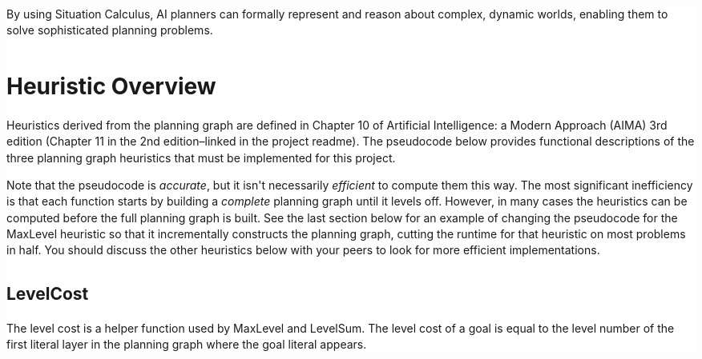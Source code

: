 By using Situation Calculus, AI planners can formally represent and reason about complex, dynamic worlds, enabling them to
solve sophisticated planning problems.

# Heuristic Overview

Heuristics derived from the planning graph are defined in Chapter 10 of Artificial Intelligence: a Modern Approach (AIMA) 3rd edition (Chapter 11 in the 2nd edition–linked in the project readme). The pseudocode below provides functional descriptions of the three planning graph heuristics that must be implemented for this project.

Note that the pseudocode is _accurate_, but it isn't necessarily _efficient_ to compute them this way. The most significant inefficiency is that each function starts by building a _complete_ planning graph until it levels off. However, in many cases the heuristics can be computed before the full planning graph is built. See the last section below for an example of changing the pseudocode for the MaxLevel heuristic so that it incrementally constructs the planning graph, cutting the runtime for that heuristic on most problems in half. You should discuss the other heuristics below with your peers to look for more efficient implementations.

## LevelCost

The level cost is a helper function used by MaxLevel and LevelSum. The level cost of a goal is equal to the level number of the first literal layer in the planning graph where the goal literal appears.
